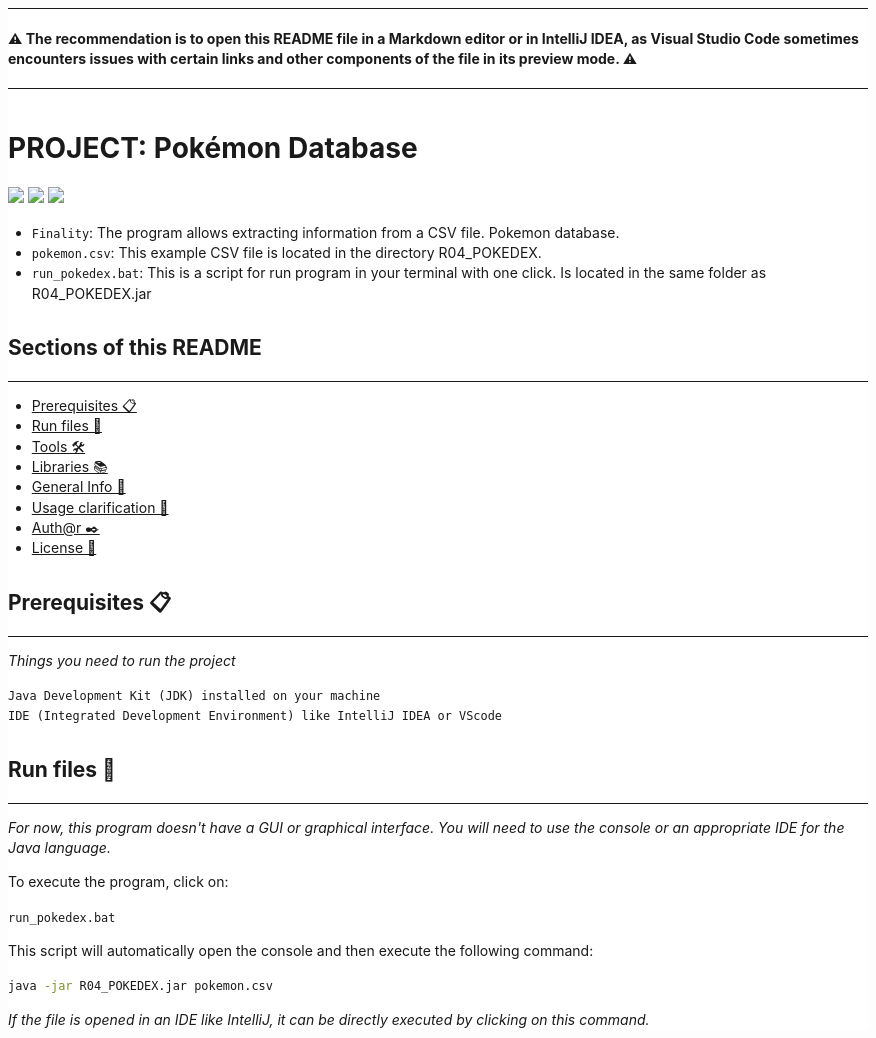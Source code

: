 ***
#### ⚠️ The recommendation is to open this README file in a Markdown editor or in IntelliJ IDEA, as Visual Studio Code sometimes encounters issues with certain links and other components of the file in its preview mode. ⚠️
***

# PROJECT: Pokémon Database <a name="top"></a>

<p align.text="left">
<img src="https://img.shields.io/badge/PROJECT-WEB APPLICATION DEVELOPMENT-violet">  <img src="https://img.shields.io/badge/SUBJECT-PROGRAMMING-blue">
<img src="https://img.shields.io/badge/EXERCISE-REVIEW OF JAVA-green+">
 </p>  

- `Finality`: The program allows extracting information from a CSV file. Pokemon database.
- `pokemon.csv`: This example CSV file is located in the directory R04_POKEDEX.
- `run_pokedex.bat`: This is a script for run program in your terminal with one click. Is located in the same folder as R04_POKEDEX.jar

## Sections of this README

***
  - [Prerequisites 📋 ](#prerequisites--a-nameprea)
  - [Run files 🔧 ](#run-files--a-nameruna)
  - [Tools 🛠️ ](#tools--a-nametoolsa)
  - [Libraries 📚 ](#libraries--a-namelibrariesa)
  - [General Info 📝 ](#general-info--a-nameinfoa)
  - [Usage clarification 📖 ](#usage-clarification--a-nameextraa)
  - [Auth@r ✒️ ](#authr--a-nameautora)
  - [License 📄](#license-a-namelicensea)

## Prerequisites 📋 <a name="pre"></a>
***

_Things you need to run the project_

```
Java Development Kit (JDK) installed on your machine
IDE (Integrated Development Environment) like IntelliJ IDEA or VScode
```

## Run files 🔧 <a name="run"></a>

***
_For now, this program doesn't have a GUI or graphical interface. You will need to use the console or an appropriate IDE for the Java language._


To execute the program, click on:
```
run_pokedex.bat
```
This script will automatically open the console and then execute the following command:
```bash
java -jar R04_POKEDEX.jar pokemon.csv
```
_If the file is opened in an IDE like IntelliJ, it can be directly executed by clicking on this command._
